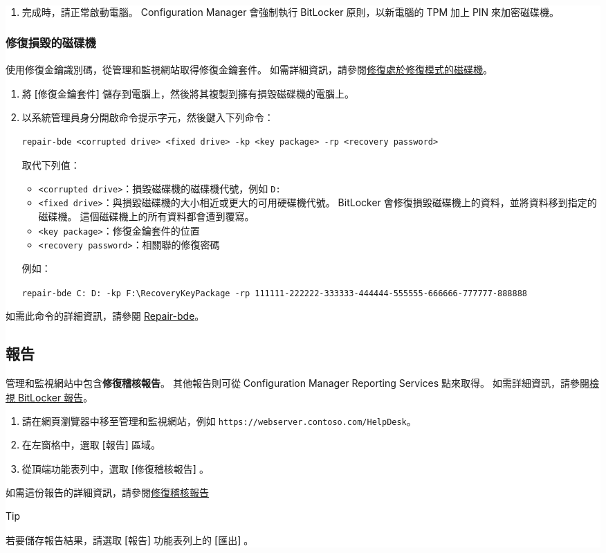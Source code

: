 1. 完成時，請正常啟動電腦。 Configuration Manager 會強制執行 BitLocker 原則，以新電腦的 TPM 加上 PIN 來加密磁碟機。

### <a name="recover-a-corrupted-drive"></a><a name="bkmk_corrupted"></a> 修復損毀的磁碟機

使用修復金鑰識別碼，從管理和監視網站取得修復金鑰套件。 如需詳細資訊，請參閱[修復處於修復模式的磁碟機](#bkmk_recovery)。

1. 將 [修復金鑰套件]  儲存到電腦上，然後將其複製到擁有損毀磁碟機的電腦上。

1. 以系統管理員身分開啟命令提示字元，然後鍵入下列命令：

    `repair-bde <corrupted drive> <fixed drive> -kp <key package> -rp <recovery password>`

    取代下列值：

    - `<corrupted drive>`：損毀磁碟機的磁碟機代號，例如 `D:`
    - `<fixed drive>`：與損毀磁碟機的大小相近或更大的可用硬碟機代號。 BitLocker 會修復損毀磁碟機上的資料，並將資料移到指定的磁碟機。 這個磁碟機上的所有資料都會遭到覆寫。
    - `<key package>`：修復金鑰套件的位置
    - `<recovery password>`：相關聯的修復密碼

    例如：

    `repair-bde C: D: -kp F:\RecoveryKeyPackage -rp 111111-222222-333333-444444-555555-666666-777777-888888`

如需此命令的詳細資訊，請參閱 [Repair-bde](https://docs.microsoft.com/windows/security/information-protection/bitlocker/bitlocker-use-bitlocker-drive-encryption-tools-to-manage-bitlocker#bkmk-repairbde)。

## <a name="reports"></a>報告

管理和監視網站中包含**修復稽核報告**。 其他報告則可從 Configuration Manager Reporting Services 點來取得。 如需詳細資訊，請參閱[檢視 BitLocker 報告](view-reports.md)。

1. 請在網頁瀏覽器中移至管理和監視網站，例如 `https://webserver.contoso.com/HelpDesk`。

1. 在左窗格中，選取 [報告]  區域。

1. 從頂端功能表列中，選取 [修復稽核報告]  。

如需這份報告的詳細資訊，請參閱[修復稽核報告](view-reports.md#bkmk-audit)

> [!TIP]
> 若要儲存報告結果，請選取 [報告]  功能表列上的 [匯出]  。
